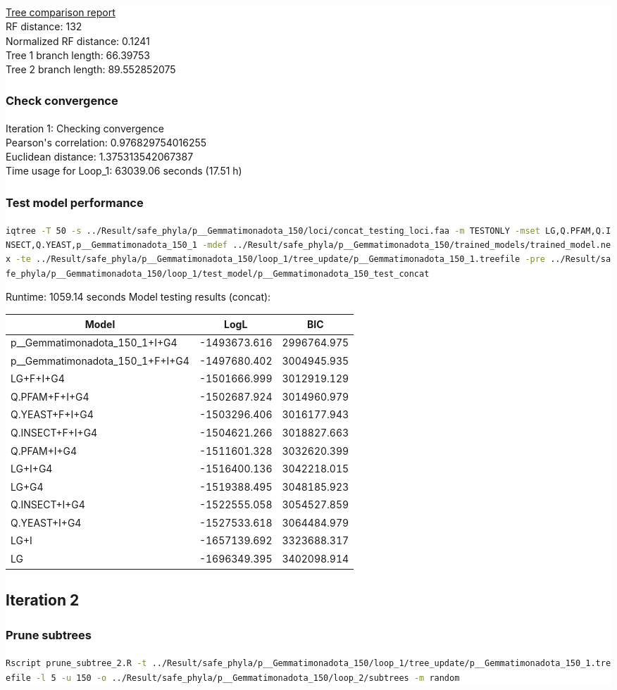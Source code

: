 [Tree comparison report](loop_1/tree_comparison.html)  
RF distance: 132  
Normalized RF distance: 0.1241  
Tree 1 branch length: 66.39753  
Tree 2 branch length: 89.552852075  
### Check convergence  
Iteration 1: Checking convergence  
Pearson's correlation: 0.976829754016255  
Euclidean distance: 1.375313542067387  
Time usage for Loop_1: 63039.06 seconds (17.51 h)  
### Test model performance  
```bash
iqtree -T 50 -s ../Result/safe_phyla/p__Gemmatimonadota_150/loci/concat_testing_loci.faa -m TESTONLY -mset LG,Q.PFAM,Q.INSECT,Q.YEAST,p__Gemmatimonadota_150_1 -mdef ../Result/safe_phyla/p__Gemmatimonadota_150/trained_models/trained_model.nex -te ../Result/safe_phyla/p__Gemmatimonadota_150/loop_1/tree_update/p__Gemmatimonadota_150_1.treefile -pre ../Result/safe_phyla/p__Gemmatimonadota_150/loop_1/test_model/p__Gemmatimonadota_150_test_concat
```
  
  Runtime: 1059.14 seconds
Model testing results (concat):  

| Model | LogL | BIC |
|-------|------|-----|
| p__Gemmatimonadota_150_1+I+G4 | -1493673.616 | 2996764.975 |
| p__Gemmatimonadota_150_1+F+I+G4 | -1497680.402 | 3004945.935 |
| LG+F+I+G4 | -1501666.999 | 3012919.129 |
| Q.PFAM+F+I+G4 | -1502687.924 | 3014960.979 |
| Q.YEAST+F+I+G4 | -1503296.406 | 3016177.943 |
| Q.INSECT+F+I+G4 | -1504621.266 | 3018827.663 |
| Q.PFAM+I+G4 | -1511601.328 | 3032620.399 |
| LG+I+G4 | -1516400.136 | 3042218.015 |
| LG+G4 | -1519388.495 | 3048185.923 |
| Q.INSECT+I+G4 | -1522555.058 | 3054527.859 |
| Q.YEAST+I+G4 | -1527533.618 | 3064484.979 |
| LG+I | -1657139.692 | 3323688.317 |
| LG | -1696349.395 | 3402098.914 |

## Iteration 2  
### Prune subtrees  
```bash
Rscript prune_subtree_2.R -t ../Result/safe_phyla/p__Gemmatimonadota_150/loop_1/tree_update/p__Gemmatimonadota_150_1.treefile -l 5 -u 150 -o ../Result/safe_phyla/p__Gemmatimonadota_150/loop_2/subtrees -m random
```
  